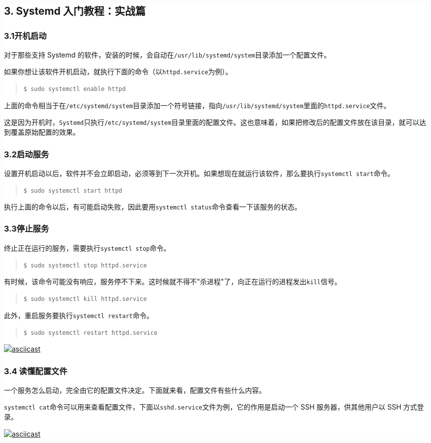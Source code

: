 ## 3. Systemd 入门教程：实战篇

### 3.1开机启动

对于那些支持 Systemd 的软件，安装的时候，会自动在`/usr/lib/systemd/system`目录添加一个配置文件。

如果你想让该软件开机启动，就执行下面的命令（以`httpd.service`为例）。

> ```bash
> $ sudo systemctl enable httpd
> ```

上面的命令相当于在`/etc/systemd/system`目录添加一个符号链接，指向`/usr/lib/systemd/system`里面的`httpd.service`文件。

这是因为开机时，`Systemd`只执行`/etc/systemd/system`目录里面的配置文件。这也意味着，如果把修改后的配置文件放在该目录，就可以达到覆盖原始配置的效果。

### 3.2启动服务

设置开机启动以后，软件并不会立即启动，必须等到下一次开机。如果想现在就运行该软件，那么要执行`systemctl start`命令。

> ```bash
> $ sudo systemctl start httpd
> ```

执行上面的命令以后，有可能启动失败，因此要用`systemctl status`命令查看一下该服务的状态。

### 3.3停止服务

终止正在运行的服务，需要执行`systemctl stop`命令。

> ```bash
> $ sudo systemctl stop httpd.service
> ```

有时候，该命令可能没有响应，服务停不下来。这时候就不得不"杀进程"了，向正在运行的进程发出`kill`信号。

> ```bash
> $ sudo systemctl kill httpd.service
> ```

此外，重启服务要执行`systemctl restart`命令。

> ```bash
> $ sudo systemctl restart httpd.service
> ```

[![asciicast](https://asciinema.org/a/efkh9Nl9lZlpUXhYulx6KgyIc.svg)](https://asciinema.org/a/efkh9Nl9lZlpUXhYulx6KgyIc)

### 3.4 读懂配置文件

一个服务怎么启动，完全由它的配置文件决定。下面就来看，配置文件有些什么内容。

`systemctl cat`命令可以用来查看配置文件，下面以`sshd.service`文件为例，它的作用是启动一个 SSH 服务器，供其他用户以 SSH 方式登录。

[![asciicast](https://asciinema.org/a/eO25iB5uHVA5OxuWVWUUNDn8E.svg)](https://asciinema.org/a/eO25iB5uHVA5OxuWVWUUNDn8E)
